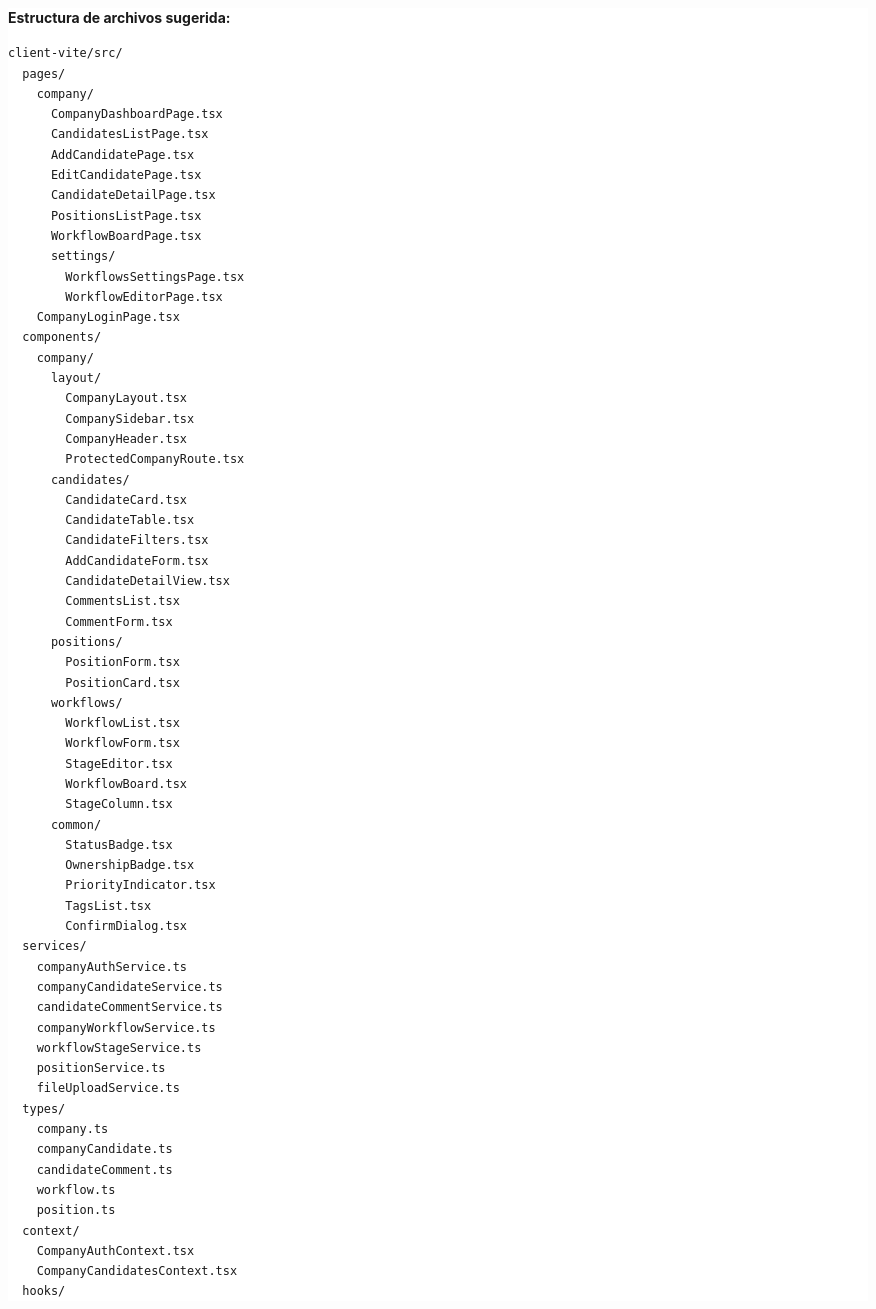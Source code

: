 **Estructura de archivos sugerida:**
```
client-vite/src/
  pages/
    company/
      CompanyDashboardPage.tsx
      CandidatesListPage.tsx
      AddCandidatePage.tsx
      EditCandidatePage.tsx
      CandidateDetailPage.tsx
      PositionsListPage.tsx
      WorkflowBoardPage.tsx
      settings/
        WorkflowsSettingsPage.tsx
        WorkflowEditorPage.tsx
    CompanyLoginPage.tsx
  components/
    company/
      layout/
        CompanyLayout.tsx
        CompanySidebar.tsx
        CompanyHeader.tsx
        ProtectedCompanyRoute.tsx
      candidates/
        CandidateCard.tsx
        CandidateTable.tsx
        CandidateFilters.tsx
        AddCandidateForm.tsx
        CandidateDetailView.tsx
        CommentsList.tsx
        CommentForm.tsx
      positions/
        PositionForm.tsx
        PositionCard.tsx
      workflows/
        WorkflowList.tsx
        WorkflowForm.tsx
        StageEditor.tsx
        WorkflowBoard.tsx
        StageColumn.tsx
      common/
        StatusBadge.tsx
        OwnershipBadge.tsx
        PriorityIndicator.tsx
        TagsList.tsx
        ConfirmDialog.tsx
  services/
    companyAuthService.ts
    companyCandidateService.ts
    candidateCommentService.ts
    companyWorkflowService.ts
    workflowStageService.ts
    positionService.ts
    fileUploadService.ts
  types/
    company.ts
    companyCandidate.ts
    candidateComment.ts
    workflow.ts
    position.ts
  context/
    CompanyAuthContext.tsx
    CompanyCandidatesContext.tsx
  hooks/
```